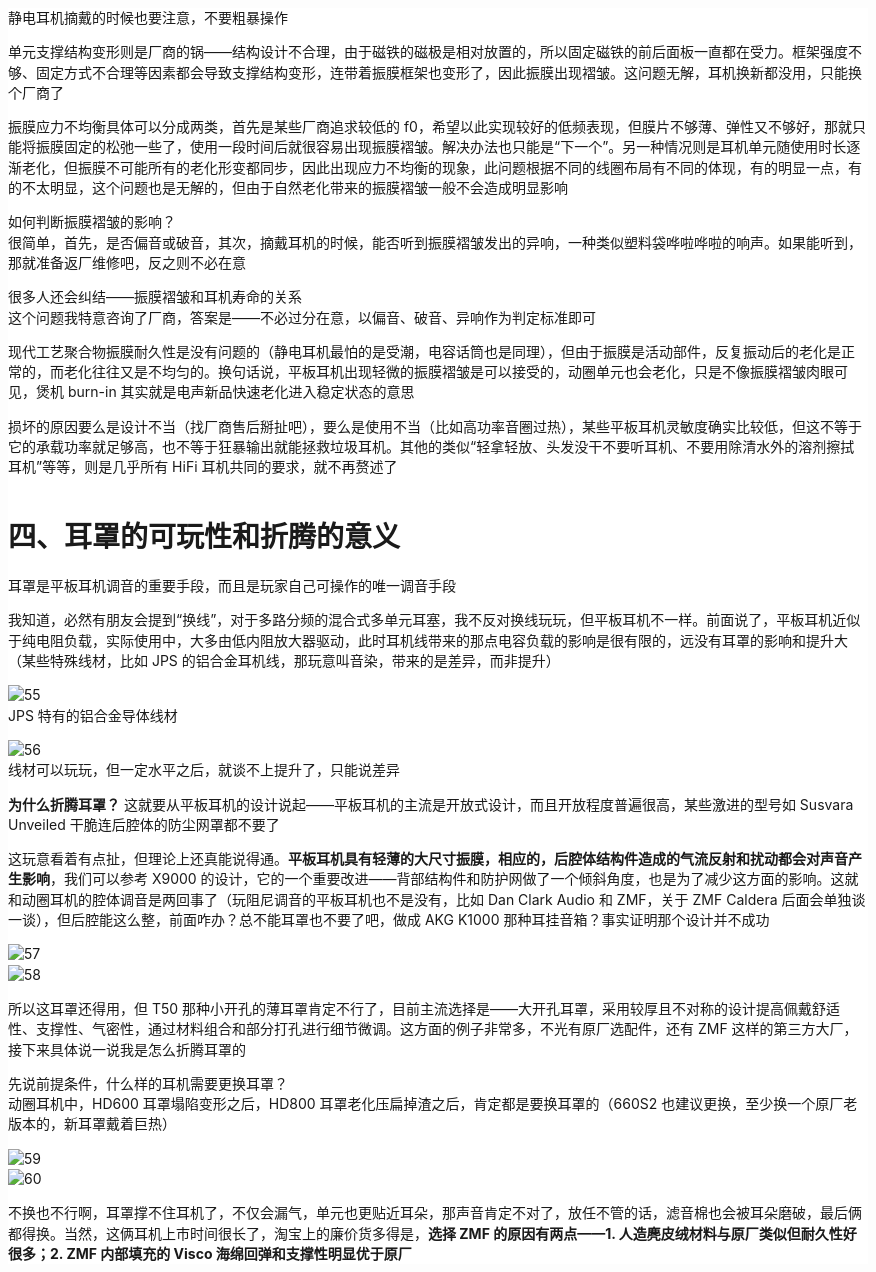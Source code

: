 静电耳机摘戴的时候也要注意，不要粗暴操作

单元支撑结构变形则是厂商的锅——结构设计不合理，由于磁铁的磁极是相对放置的，所以固定磁铁的前后面板一直都在受力。框架强度不够、固定方式不合理等因素都会导致支撑结构变形，连带着振膜框架也变形了，因此振膜出现褶皱。这问题无解，耳机换新都没用，只能换个厂商了

振膜应力不均衡具体可以分成两类，首先是某些厂商追求较低的 f0，希望以此实现较好的低频表现，但膜片不够薄、弹性又不够好，那就只能将振膜固定的松弛一些了，使用一段时间后就很容易出现振膜褶皱。解决办法也只能是“下一个”。另一种情况则是耳机单元随使用时长逐渐老化，但振膜不可能所有的老化形变都同步，因此出现应力不均衡的现象，此问题根据不同的线圈布局有不同的体现，有的明显一点，有的不太明显，这个问题也是无解的，但由于自然老化带来的振膜褶皱一般不会造成明显影响

如何判断振膜褶皱的影响？  
很简单，首先，是否偏音或破音，其次，摘戴耳机的时候，能否听到振膜褶皱发出的异响，一种类似塑料袋哗啦哗啦的响声。如果能听到，那就准备返厂维修吧，反之则不必在意

很多人还会纠结——振膜褶皱和耳机寿命的关系  
这个问题我特意咨询了厂商，答案是——不必过分在意，以偏音、破音、异响作为判定标准即可

现代工艺聚合物振膜耐久性是没有问题的（静电耳机最怕的是受潮，电容话筒也是同理），但由于振膜是活动部件，反复振动后的老化是正常的，而老化往往又是不均匀的。换句话说，平板耳机出现轻微的振膜褶皱是可以接受的，动圈单元也会老化，只是不像振膜褶皱肉眼可见，煲机 burn-in 其实就是电声新品快速老化进入稳定状态的意思

损坏的原因要么是设计不当（找厂商售后掰扯吧），要么是使用不当（比如高功率音圈过热），某些平板耳机灵敏度确实比较低，但这不等于它的承载功率就足够高，也不等于狂暴输出就能拯救垃圾耳机。其他的类似“轻拿轻放、头发没干不要听耳机、不要用除清水外的溶剂擦拭耳机”等等，则是几乎所有 HiFi 耳机共同的要求，就不再赘述了

# 四、耳罩的可玩性和折腾的意义

耳罩是平板耳机调音的重要手段，而且是玩家自己可操作的唯一调音手段

我知道，必然有朋友会提到“换线”，对于多路分频的混合式多单元耳塞，我不反对换线玩玩，但平板耳机不一样。前面说了，平板耳机近似于纯电阻负载，实际使用中，大多由低内阻放大器驱动，此时耳机线带来的那点电容负载的影响是很有限的，远没有耳罩的影响和提升大（某些特殊线材，比如 JPS 的铝合金耳机线，那玩意叫音染，带来的是差异，而非提升）

![55](<../../assets/Popular%20Science%20and%20Miscellaneous%20Talks%20on%20Planar%20Magnetic%20Headphones%20(Part%201)/55.jpg>)  
JPS 特有的铝合金导体线材

![56](<../../assets/Popular%20Science%20and%20Miscellaneous%20Talks%20on%20Planar%20Magnetic%20Headphones%20(Part%201)/56.jpg>)  
线材可以玩玩，但一定水平之后，就谈不上提升了，只能说差异

**为什么折腾耳罩？** 这就要从平板耳机的设计说起——平板耳机的主流是开放式设计，而且开放程度普遍很高，某些激进的型号如 Susvara Unveiled 干脆连后腔体的防尘网罩都不要了

这玩意看着有点扯，但理论上还真能说得通。**平板耳机具有轻薄的大尺寸振膜，相应的，后腔体结构件造成的气流反射和扰动都会对声音产生影响**，我们可以参考 X9000 的设计，它的一个重要改进——背部结构件和防护网做了一个倾斜角度，也是为了减少这方面的影响。这就和动圈耳机的腔体调音是两回事了（玩阻尼调音的平板耳机也不是没有，比如 Dan Clark Audio 和 ZMF，关于 ZMF Caldera 后面会单独谈一谈），但后腔能这么整，前面咋办？总不能耳罩也不要了吧，做成 AKG K1000 那种耳挂音箱？事实证明那个设计并不成功

![57](<../../assets/Popular%20Science%20and%20Miscellaneous%20Talks%20on%20Planar%20Magnetic%20Headphones%20(Part%201)/57.jpg>)  
![58](<../../assets/Popular%20Science%20and%20Miscellaneous%20Talks%20on%20Planar%20Magnetic%20Headphones%20(Part%201)/58.jpg>)

所以这耳罩还得用，但 T50 那种小开孔的薄耳罩肯定不行了，目前主流选择是——大开孔耳罩，采用较厚且不对称的设计提高佩戴舒适性、支撑性、气密性，通过材料组合和部分打孔进行细节微调。这方面的例子非常多，不光有原厂选配件，还有 ZMF 这样的第三方大厂，接下来具体说一说我是怎么折腾耳罩的

先说前提条件，什么样的耳机需要更换耳罩？  
动圈耳机中，HD600 耳罩塌陷变形之后，HD800 耳罩老化压扁掉渣之后，肯定都是要换耳罩的（660S2 也建议更换，至少换一个原厂老版本的，新耳罩戴着巨热）

![59](<../../assets/Popular%20Science%20and%20Miscellaneous%20Talks%20on%20Planar%20Magnetic%20Headphones%20(Part%201)/59.jpg>)  
![60](<../../assets/Popular%20Science%20and%20Miscellaneous%20Talks%20on%20Planar%20Magnetic%20Headphones%20(Part%201)/60.jpg>)

不换也不行啊，耳罩撑不住耳机了，不仅会漏气，单元也更贴近耳朵，那声音肯定不对了，放任不管的话，滤音棉也会被耳朵磨破，最后俩都得换。当然，这俩耳机上市时间很长了，淘宝上的廉价货多得是，**选择 ZMF 的原因有两点——1. 人造麂皮绒材料与原厂类似但耐久性好很多；2. ZMF 内部填充的 Visco 海绵回弹和支撑性明显优于原厂**
